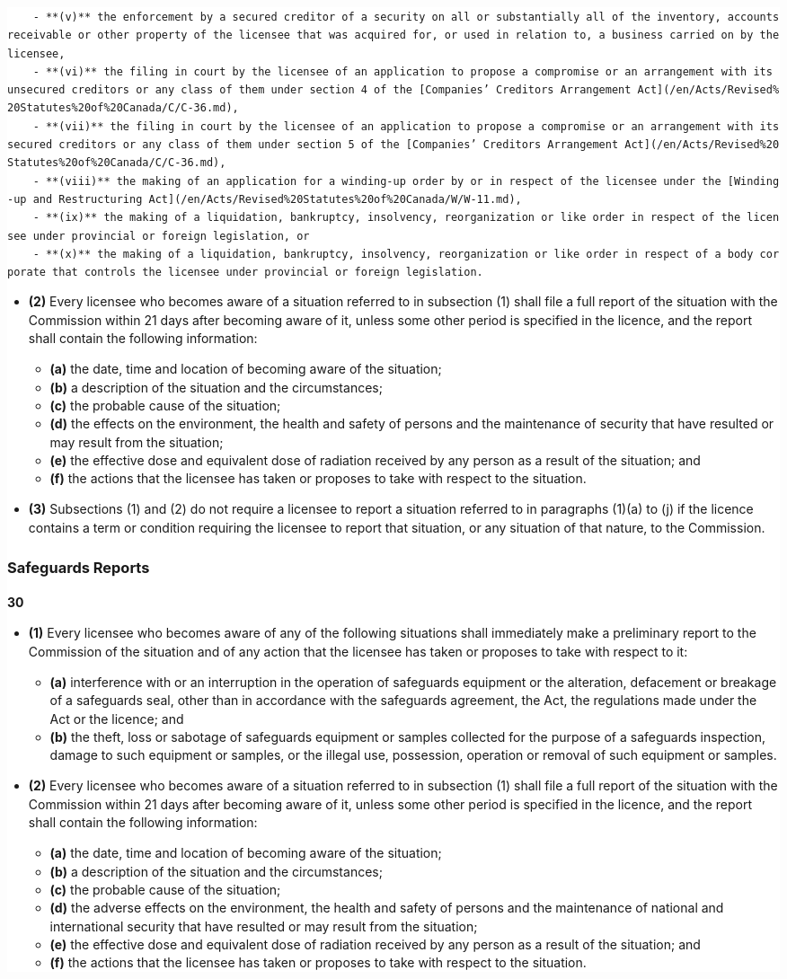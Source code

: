		- **(v)** the enforcement by a secured creditor of a security on all or substantially all of the inventory, accounts receivable or other property of the licensee that was acquired for, or used in relation to, a business carried on by the licensee,
		- **(vi)** the filing in court by the licensee of an application to propose a compromise or an arrangement with its unsecured creditors or any class of them under section 4 of the [Companies’ Creditors Arrangement Act](/en/Acts/Revised%20Statutes%20of%20Canada/C/C-36.md),
		- **(vii)** the filing in court by the licensee of an application to propose a compromise or an arrangement with its secured creditors or any class of them under section 5 of the [Companies’ Creditors Arrangement Act](/en/Acts/Revised%20Statutes%20of%20Canada/C/C-36.md),
		- **(viii)** the making of an application for a winding-up order by or in respect of the licensee under the [Winding-up and Restructuring Act](/en/Acts/Revised%20Statutes%20of%20Canada/W/W-11.md),
		- **(ix)** the making of a liquidation, bankruptcy, insolvency, reorganization or like order in respect of the licensee under provincial or foreign legislation, or
		- **(x)** the making of a liquidation, bankruptcy, insolvency, reorganization or like order in respect of a body corporate that controls the licensee under provincial or foreign legislation.

- **(2)** Every licensee who becomes aware of a situation referred to in subsection (1) shall file a full report of the situation with the Commission within 21 days after becoming aware of it, unless some other period is specified in the licence, and the report shall contain the following information:
	- **(a)** the date, time and location of becoming aware of the situation;
	- **(b)** a description of the situation and the circumstances;
	- **(c)** the probable cause of the situation;
	- **(d)** the effects on the environment, the health and safety of persons and the maintenance of security that have resulted or may result from the situation;
	- **(e)** the effective dose and equivalent dose of radiation received by any person as a result of the situation; and
	- **(f)** the actions that the licensee has taken or proposes to take with respect to the situation.

- **(3)** Subsections (1) and (2) do not require a licensee to report a situation referred to in paragraphs (1)(a) to (j) if the licence contains a term or condition requiring the licensee to report that situation, or any situation of that nature, to the Commission.




### Safeguards Reports


**30** 

- **(1)** Every licensee who becomes aware of any of the following situations shall immediately make a preliminary report to the Commission of the situation and of any action that the licensee has taken or proposes to take with respect to it:
	- **(a)** interference with or an interruption in the operation of safeguards equipment or the alteration, defacement or breakage of a safeguards seal, other than in accordance with the safeguards agreement, the Act, the regulations made under the Act or the licence; and
	- **(b)** the theft, loss or sabotage of safeguards equipment or samples collected for the purpose of a safeguards inspection, damage to such equipment or samples, or the illegal use, possession, operation or removal of such equipment or samples.

- **(2)** Every licensee who becomes aware of a situation referred to in subsection (1) shall file a full report of the situation with the Commission within 21 days after becoming aware of it, unless some other period is specified in the licence, and the report shall contain the following information:
	- **(a)** the date, time and location of becoming aware of the situation;
	- **(b)** a description of the situation and the circumstances;
	- **(c)** the probable cause of the situation;
	- **(d)** the adverse effects on the environment, the health and safety of persons and the maintenance of national and international security that have resulted or may result from the situation;
	- **(e)** the effective dose and equivalent dose of radiation received by any person as a result of the situation; and
	- **(f)** the actions that the licensee has taken or proposes to take with respect to the situation.
